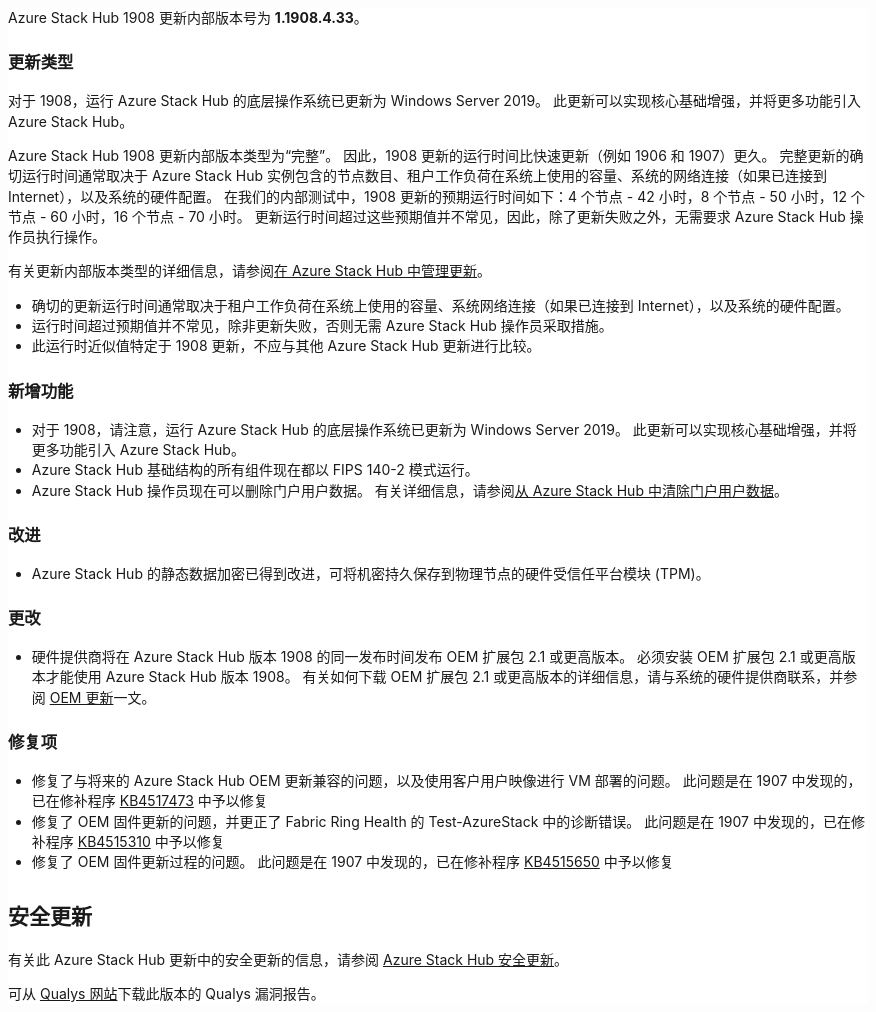 Azure Stack Hub 1908 更新内部版本号为 **1.1908.4.33**。

### <a name="update-type"></a>更新类型

对于 1908，运行 Azure Stack Hub 的底层操作系统已更新为 Windows Server 2019。 此更新可以实现核心基础增强，并将更多功能引入 Azure Stack Hub。

Azure Stack Hub 1908 更新内部版本类型为“完整”。 因此，1908 更新的运行时间比快速更新（例如 1906 和 1907）更久。 完整更新的确切运行时间通常取决于 Azure Stack Hub 实例包含的节点数目、租户工作负荷在系统上使用的容量、系统的网络连接（如果已连接到 Internet），以及系统的硬件配置。 在我们的内部测试中，1908 更新的预期运行时间如下：4 个节点 - 42 小时，8 个节点 - 50 小时，12 个节点 - 60 小时，16 个节点 - 70 小时。 更新运行时间超过这些预期值并不常见，因此，除了更新失败之外，无需要求 Azure Stack Hub 操作员执行操作。

有关更新内部版本类型的详细信息，请参阅[在 Azure Stack Hub 中管理更新](azure-stack-updates.md)。

- 确切的更新运行时间通常取决于租户工作负荷在系统上使用的容量、系统网络连接（如果已连接到 Internet），以及系统的硬件配置。
- 运行时间超过预期值并不常见，除非更新失败，否则无需 Azure Stack Hub 操作员采取措施。
- 此运行时近似值特定于 1908 更新，不应与其他 Azure Stack Hub 更新进行比较。





### <a name="whats-new"></a>新增功能



- 对于 1908，请注意，运行 Azure Stack Hub 的底层操作系统已更新为 Windows Server 2019。 此更新可以实现核心基础增强，并将更多功能引入 Azure Stack Hub。
- Azure Stack Hub 基础结构的所有组件现在都以 FIPS 140-2 模式运行。
- Azure Stack Hub 操作员现在可以删除门户用户数据。 有关详细信息，请参阅[从 Azure Stack Hub 中清除门户用户数据](azure-stack-portal-clear.md)。

### <a name="improvements"></a>改进


- Azure Stack Hub 的静态数据加密已得到改进，可将机密持久保存到物理节点的硬件受信任平台模块 (TPM)。

### <a name="changes"></a>更改

- 硬件提供商将在 Azure Stack Hub 版本 1908 的同一发布时间发布 OEM 扩展包 2.1 或更高版本。 必须安装 OEM 扩展包 2.1 或更高版本才能使用 Azure Stack Hub 版本 1908。 有关如何下载 OEM 扩展包 2.1 或更高版本的详细信息，请与系统的硬件提供商联系，并参阅 [OEM 更新](azure-stack-update-oem.md#oem-contact-information)一文。  

### <a name="fixes"></a>修复项

- 修复了与将来的 Azure Stack Hub OEM 更新兼容的问题，以及使用客户用户映像进行 VM 部署的问题。 此问题是在 1907 中发现的，已在修补程序 [KB4517473](https://support.microsoft.com/en-us/help/4517473/azure-stack-hotfix-1-1907-12-44) 中予以修复  
- 修复了 OEM 固件更新的问题，并更正了 Fabric Ring Health 的 Test-AzureStack 中的诊断错误。 此问题是在 1907 中发现的，已在修补程序 [KB4515310](https://support.microsoft.com/en-us/help/4515310/azure-stack-hotfix-1-1907-7-35) 中予以修复
- 修复了 OEM 固件更新过程的问题。 此问题是在 1907 中发现的，已在修补程序 [KB4515650](https://support.microsoft.com/en-us/help/4515650/azure-stack-hotfix-1-1907-8-37) 中予以修复



## <a name="security-updates"></a>安全更新

有关此 Azure Stack Hub 更新中的安全更新的信息，请参阅 [Azure Stack Hub 安全更新](release-notes-security-updates.md)。

可从 [Qualys 网站](https://www.qualys.com/azure-stack/)下载此版本的 Qualys 漏洞报告。
